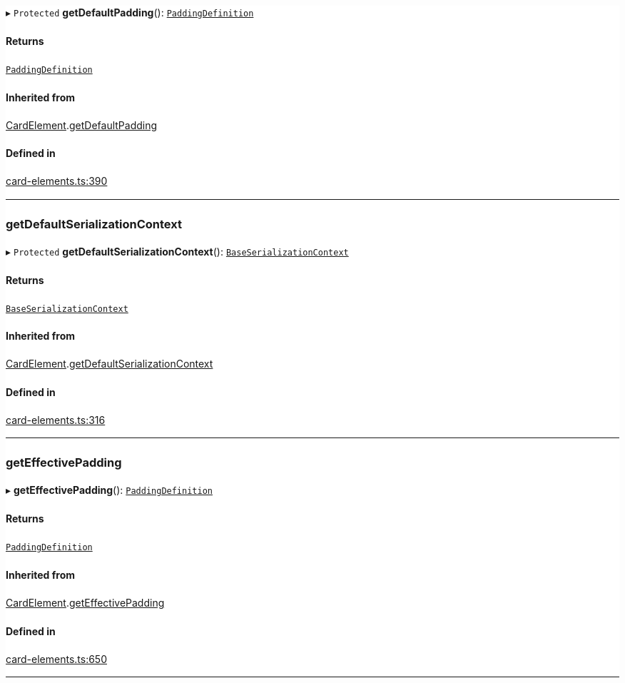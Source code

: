 ▸ `Protected` **getDefaultPadding**(): [`PaddingDefinition`](PaddingDefinition.md)

#### Returns

[`PaddingDefinition`](PaddingDefinition.md)

#### Inherited from

[CardElement](CardElement.md).[getDefaultPadding](CardElement.md#getdefaultpadding)

#### Defined in

[card-elements.ts:390](https://github.com/asseco-see/AdaptiveCards/blob/d5d2c7b75/source/nodejs/adaptivecards/src/card-elements.ts#L390)

___

### getDefaultSerializationContext

▸ `Protected` **getDefaultSerializationContext**(): [`BaseSerializationContext`](BaseSerializationContext.md)

#### Returns

[`BaseSerializationContext`](BaseSerializationContext.md)

#### Inherited from

[CardElement](CardElement.md).[getDefaultSerializationContext](CardElement.md#getdefaultserializationcontext)

#### Defined in

[card-elements.ts:316](https://github.com/asseco-see/AdaptiveCards/blob/d5d2c7b75/source/nodejs/adaptivecards/src/card-elements.ts#L316)

___

### getEffectivePadding

▸ **getEffectivePadding**(): [`PaddingDefinition`](PaddingDefinition.md)

#### Returns

[`PaddingDefinition`](PaddingDefinition.md)

#### Inherited from

[CardElement](CardElement.md).[getEffectivePadding](CardElement.md#geteffectivepadding)

#### Defined in

[card-elements.ts:650](https://github.com/asseco-see/AdaptiveCards/blob/d5d2c7b75/source/nodejs/adaptivecards/src/card-elements.ts#L650)

___
